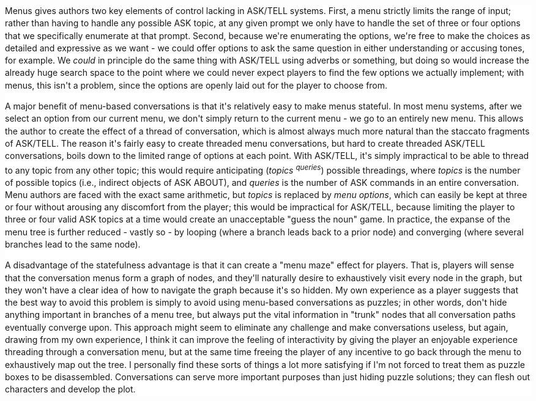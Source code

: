 Menus gives authors two key elements of control lacking in ASK/TELL
systems. First, a menu strictly limits the range of input; rather than
having to handle any possible ASK topic, at any given prompt we only
have to handle the set of three or four options that we specifically
enumerate at that prompt. Second, because we're enumerating the options,
we're free to make the choices as detailed and expressive as we want -
we could offer options to ask the same question in either understanding
or accusing tones, for example. We *could* in principle do the same
thing with ASK/TELL using adverbs or something, but doing so would
increase the already huge search space to the point where we could never
expect players to find the few options we actually implement; with
menus, this isn't a problem, since the options are openly laid out for
the player to choose from.

A major benefit of menu-based conversations is that it's relatively easy
to make menus stateful. In most menu systems, after we select an option
from our current menu, we don't simply return to the current menu - we
go to an entirely new menu. This allows the author to create the effect
of a thread of conversation, which is almost always much more natural
than the staccato fragments of ASK/TELL. The reason it's fairly easy to
create threaded menu conversations, but hard to create threaded ASK/TELL
conversations, boils down to the limited range of options at each point.
With ASK/TELL, it's simply impractical to be able to thread to any topic
from any other topic; this would require anticipating (*topics*
<sup>*queries*</sup>) possible threadings, where *topics* is the number
of possible topics (i.e., indirect objects of ASK ABOUT), and *queries*
is the number of ASK commands in an entire conversation. Menu authors
are faced with the exact same arithmetic, but *topics* is replaced by
*menu options*, which can easily be kept at three or four without
arousing any discomfort from the player; this would be impractical for
ASK/TELL, because limiting the player to three or four valid ASK topics
at a time would create an unacceptable "guess the noun" game. In
practice, the expanse of the menu tree is further reduced - vastly so -
by looping (where a branch leads back to a prior node) and converging
(where several branches lead to the same node).

A disadvantage of the statefulness advantage is that it can create a
"menu maze" effect for players. That is, players will sense that the
conversation menus form a graph of nodes, and they'll naturally desire
to exhaustively visit every node in the graph, but they won't have a
clear idea of how to navigate the graph because it's so hidden. My own
experience as a player suggests that the best way to avoid this problem
is simply to avoid using menu-based conversations as puzzles; in other
words, don't hide anything important in branches of a menu tree, but
always put the vital information in "trunk" nodes that all conversation
paths eventually converge upon. This approach might seem to eliminate
any challenge and make conversations useless, but again, drawing from my
own experience, I think it can improve the feeling of interactivity by
giving the player an enjoyable experience threading through a
conversation menu, but at the same time freeing the player of any
incentive to go back through the menu to exhaustively map out the tree.
I personally find these sorts of things a lot more satisfying if I'm not
forced to treat them as puzzle boxes to be disassembled. Conversations
can serve more important purposes than just hiding puzzle solutions;
they can flesh out characters and develop the plot.
